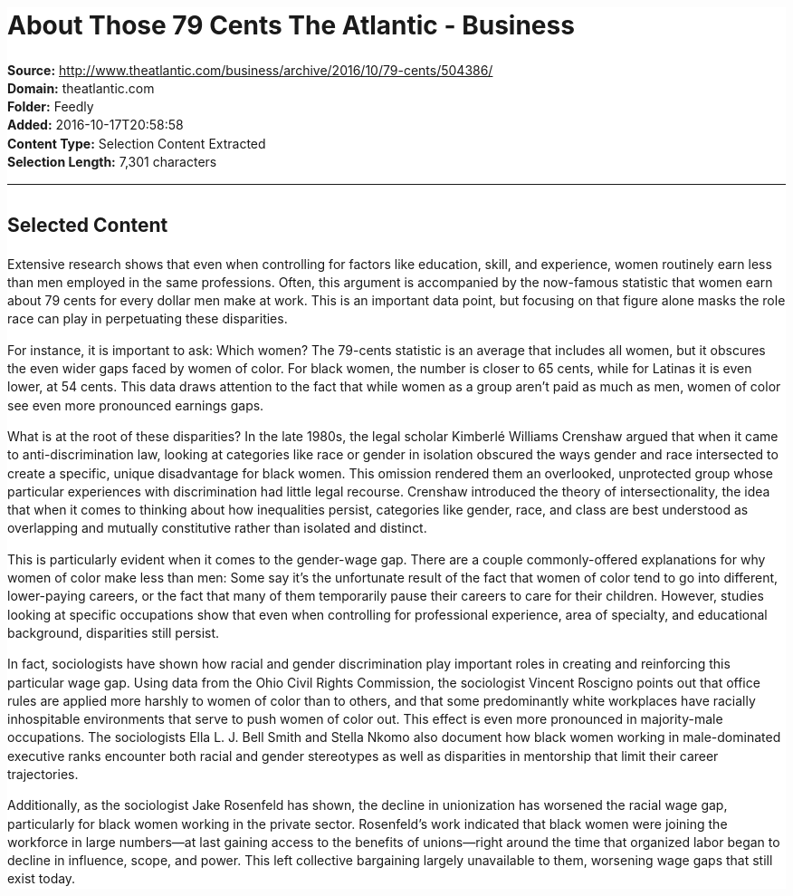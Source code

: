 # About Those 79 Cents The Atlantic - Business

**Source:** http://www.theatlantic.com/business/archive/2016/10/79-cents/504386/  
**Domain:** theatlantic.com  
**Folder:** Feedly  
**Added:** 2016-10-17T20:58:58  
**Content Type:** Selection Content Extracted  
**Selection Length:** 7,301 characters  


---

## Selected Content

Extensive research shows that even when controlling for factors like education, skill, and experience, women routinely earn less than men employed in the same professions. Often, this argument is accompanied by the now-famous statistic that women earn about 79 cents for every dollar men make at work. This is an important data point, but focusing on that figure alone masks the role race can play in perpetuating these disparities.

For instance, it is important to ask: Which women? The 79-cents statistic is an average that includes all women, but it obscures the even wider gaps faced by women of color. For black women, the number is closer to 65 cents, while for Latinas it is even lower, at 54 cents. This data draws attention to the fact that while women as a group aren’t paid as much as men, women of color see even more pronounced earnings gaps.

What is at the root of these disparities? In the late 1980s, the legal scholar Kimberlé Williams Crenshaw argued that when it came to anti-discrimination law, looking at categories like race or gender in isolation obscured the ways gender and race intersected to create a specific, unique disadvantage for black women. This omission rendered them an overlooked, unprotected group whose particular experiences with discrimination had little legal recourse. Crenshaw introduced the theory of intersectionality, the idea that when it comes to thinking about how inequalities persist, categories like gender, race, and class are best understood as overlapping and mutually constitutive rather than isolated and distinct.

This is particularly evident when it comes to the gender-wage gap. There are a couple commonly-offered explanations for why women of color make less than men: Some say it’s the unfortunate result of the fact that women of color tend to go into different, lower-paying careers, or the fact that many of them temporarily pause their careers to care for their children. However, studies looking at specific occupations show that even when controlling for professional experience, area of specialty, and educational background, disparities still persist.

In fact, sociologists have shown how racial and gender discrimination play important roles in creating and reinforcing this particular wage gap. Using data from the Ohio Civil Rights Commission, the sociologist Vincent Roscigno points out that office rules are applied more harshly to women of color than to others, and that some predominantly white workplaces have racially inhospitable environments that serve to push women of color out. This effect is even more pronounced in majority-male occupations. The sociologists Ella L. J. Bell Smith and Stella Nkomo also document how black women working in male-dominated executive ranks encounter both racial and gender stereotypes as well as disparities in mentorship that limit their career trajectories.

Additionally, as the sociologist Jake Rosenfeld has shown, the decline in unionization has worsened the racial wage gap, particularly for black women working in the private sector. Rosenfeld’s work indicated that black women were joining the workforce in large numbers—at last gaining access to the benefits of unions—right around the time that organized labor began to decline in influence, scope, and power. This left collective bargaining largely unavailable to them, worsening wage gaps that still exist today.
